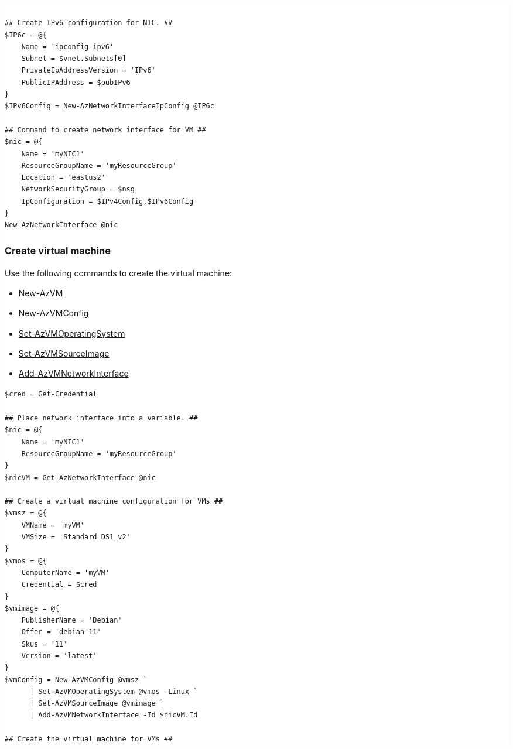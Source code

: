 ```azurepowershell-interactive

## Create IPv6 configuration for NIC. ##
$IP6c = @{
    Name = 'ipconfig-ipv6'
    Subnet = $vnet.Subnets[0]
    PrivateIpAddressVersion = 'IPv6'
    PublicIPAddress = $pubIPv6
}
$IPv6Config = New-AzNetworkInterfaceIpConfig @IP6c

## Command to create network interface for VM ##
$nic = @{
    Name = 'myNIC1'
    ResourceGroupName = 'myResourceGroup'
    Location = 'eastus2'
    NetworkSecurityGroup = $nsg
    IpConfiguration = $IPv4Config,$IPv6Config   
}
New-AzNetworkInterface @nic
```

### Create virtual machine

Use the following commands to create the virtual machine:
    
* [New-AzVM](/powershell/module/az.compute/new-azvm)
    
* [New-AzVMConfig](/powershell/module/az.compute/new-azvmconfig)
    
* [Set-AzVMOperatingSystem](/powershell/module/az.compute/set-azvmoperatingsystem)
    
* [Set-AzVMSourceImage](/powershell/module/az.compute/set-azvmsourceimage)
    
* [Add-AzVMNetworkInterface](/powershell/module/az.compute/add-azvmnetworkinterface)

```azurepowershell-interactive
$cred = Get-Credential

## Place network interface into a variable. ##
$nic = @{
    Name = 'myNIC1'
    ResourceGroupName = 'myResourceGroup'
}
$nicVM = Get-AzNetworkInterface @nic

## Create a virtual machine configuration for VMs ##
$vmsz = @{
    VMName = 'myVM'
    VMSize = 'Standard_DS1_v2'  
}
$vmos = @{
    ComputerName = 'myVM'
    Credential = $cred
}
$vmimage = @{
    PublisherName = 'Debian'
    Offer = 'debian-11'
    Skus = '11'
    Version = 'latest'    
}
$vmConfig = New-AzVMConfig @vmsz `
      | Set-AzVMOperatingSystem @vmos -Linux `
      | Set-AzVMSourceImage @vmimage `
      | Add-AzVMNetworkInterface -Id $nicVM.Id

## Create the virtual machine for VMs ##
```